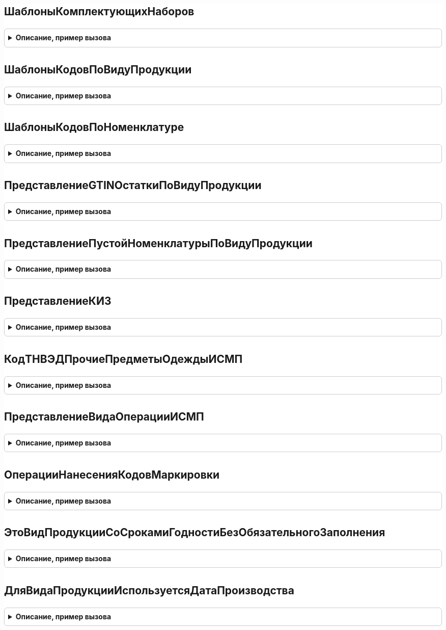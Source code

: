 ## ШаблоныКомплектующихНаборов
<details style="margin: 1em 0; padding: 0.5em; border: 1px solid #ccc; border-radius: 6px;"><summary style="font-weight: bold; cursor: pointer;">Описание, пример вызова</summary></details>

## ШаблоныКодовПоВидуПродукции
<details style="margin: 1em 0; padding: 0.5em; border: 1px solid #ccc; border-radius: 6px;"><summary style="font-weight: bold; cursor: pointer;">Описание, пример вызова</summary></details>

## ШаблоныКодовПоНоменклатуре
<details style="margin: 1em 0; padding: 0.5em; border: 1px solid #ccc; border-radius: 6px;"><summary style="font-weight: bold; cursor: pointer;">Описание, пример вызова</summary></details>

## ПредставлениеGTINОстаткиПоВидуПродукции
<details style="margin: 1em 0; padding: 0.5em; border: 1px solid #ccc; border-radius: 6px;"><summary style="font-weight: bold; cursor: pointer;">Описание, пример вызова</summary></details>

## ПредставлениеПустойНоменклатурыПоВидуПродукции
<details style="margin: 1em 0; padding: 0.5em; border: 1px solid #ccc; border-radius: 6px;"><summary style="font-weight: bold; cursor: pointer;">Описание, пример вызова</summary></details>

## ПредставлениеКИЗ
<details style="margin: 1em 0; padding: 0.5em; border: 1px solid #ccc; border-radius: 6px;"><summary style="font-weight: bold; cursor: pointer;">Описание, пример вызова</summary></details>

## КодТНВЭДПрочиеПредметыОдеждыИСМП
<details style="margin: 1em 0; padding: 0.5em; border: 1px solid #ccc; border-radius: 6px;"><summary style="font-weight: bold; cursor: pointer;">Описание, пример вызова</summary></details>

## ПредставлениеВидаОперацииИСМП
<details style="margin: 1em 0; padding: 0.5em; border: 1px solid #ccc; border-radius: 6px;"><summary style="font-weight: bold; cursor: pointer;">Описание, пример вызова</summary></details>

## ОперацииНанесенияКодовМаркировки
<details style="margin: 1em 0; padding: 0.5em; border: 1px solid #ccc; border-radius: 6px;"><summary style="font-weight: bold; cursor: pointer;">Описание, пример вызова</summary></details>

## ЭтоВидПродукцииСоСрокамиГодностиБезОбязательногоЗаполнения
<details style="margin: 1em 0; padding: 0.5em; border: 1px solid #ccc; border-radius: 6px;"><summary style="font-weight: bold; cursor: pointer;">Описание, пример вызова</summary></details>

## ДляВидаПродукцииИспользуетсяДатаПроизводства
<details style="margin: 1em 0; padding: 0.5em; border: 1px solid #ccc; border-radius: 6px;"><summary style="font-weight: bold; cursor: pointer;">Описание, пример вызова</summary></details>
